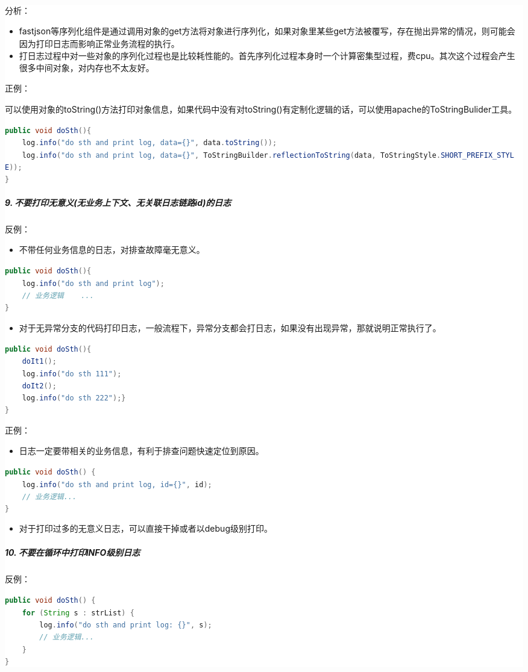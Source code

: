 分析：

- fastjson等序列化组件是通过调用对象的get方法将对象进行序列化，如果对象里某些get方法被覆写，存在抛出异常的情况，则可能会因为打印日志而影响正常业务流程的执行。
- 打日志过程中对一些对象的序列化过程也是比较耗性能的。首先序列化过程本身时一个计算密集型过程，费cpu。其次这个过程会产生很多中间对象，对内存也不太友好。

正例：

可以使用对象的toString()方法打印对象信息，如果代码中没有对toString()有定制化逻辑的话，可以使用apache的ToStringBulider工具。

```java
public void doSth(){    
    log.info("do sth and print log, data={}", data.toString());    
    log.info("do sth and print log, data={}", ToStringBuilder.reflectionToString(data, ToStringStyle.SHORT_PREFIX_STYLE));
}
```



##### **9. 不要打印无意义(无业务上下文、无关联日志链路id)的日志**

反例：

- 不带任何业务信息的日志，对排查故障毫无意义。

```java
public void doSth(){    
    log.info("do sth and print log");
    // 业务逻辑    ...
}
```

- 对于无异常分支的代码打印日志，一般流程下，异常分支都会打日志，如果没有出现异常，那就说明正常执行了。

```java
public void doSth(){    
    doIt1();   
    log.info("do sth 111");   
    doIt2();    
    log.info("do sth 222");}
}
```

正例：

- 日志一定要带相关的业务信息，有利于排查问题快速定位到原因。

```java
public void doSth() {
    log.info("do sth and print log, id={}", id);    
    // 业务逻辑...
}
```

- 对于打印过多的无意义日志，可以直接干掉或者以debug级别打印。

##### **10. 不要在循环中打印INFO级别日志**

反例：

```java
public void doSth() {
    for (String s : strList) {
        log.info("do sth and print log: {}", s);
        // 业务逻辑...    
    }
}
```
